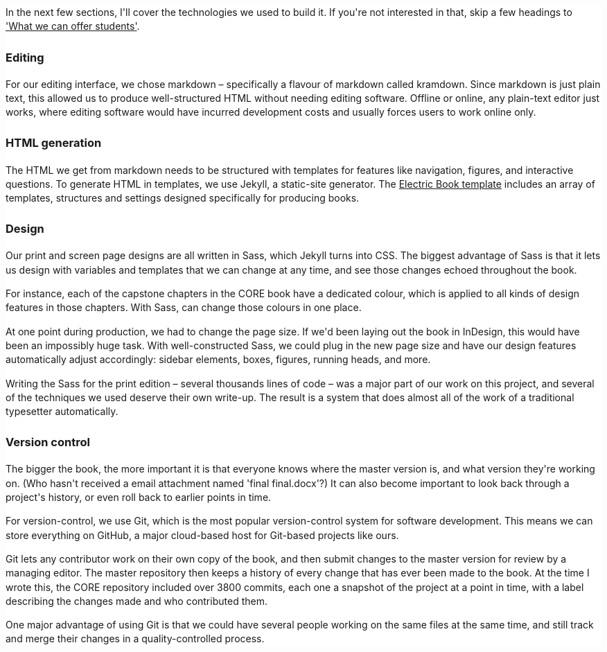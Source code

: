 In the next few sections, I'll cover the technologies we used to build it. If you're not interested in that, skip a few headings to ['What we can offer students'](#what-we-can-offer-students).

### Editing

For our editing interface, we chose markdown – specifically a flavour of markdown called kramdown. Since markdown is just plain text, this allowed us to produce well-structured HTML without needing editing software. Offline or online, any plain-text editor just works, where editing software would have incurred development costs and usually forces users to work online only.

### HTML generation

The HTML we get from markdown needs to be structured with templates for features like navigation, figures, and interactive questions. To generate HTML in  templates, we use Jekyll, a static-site generator. The [Electric Book template](http://github.com/electricbookworks/electric-book) includes an array of templates, structures and settings designed specifically for producing books.

### Design

Our print and screen page designs are all written in Sass, which Jekyll turns into CSS. The biggest advantage of Sass is that it lets us design with variables and templates that we can change at any time, and see those changes echoed throughout the book.

For instance, each of the capstone chapters in the CORE book have a dedicated colour, which is applied to all kinds of design features in those chapters. With Sass, can change those colours in one place.

At one point during production, we had to change the page size. If we'd been laying out the book in InDesign, this would have been an impossibly huge task. With well-constructed Sass, we could plug in the new page size and have our design features automatically adjust accordingly: sidebar elements, boxes, figures, running heads, and more.

Writing the Sass for the print edition – several thousands lines of code – was a major part of our work on this project, and several of the techniques we used deserve their own write-up. The result is a system that does almost all of the work of a traditional typesetter automatically.

### Version control

The bigger the book, the more important it is that everyone knows where the master version is, and what version they're working on. (Who hasn't received a email attachment named 'final final.docx'?) It can also become important to look back through a project's history, or even roll back to earlier points in time.

For version-control, we use Git, which is the most popular version-control system for software development. This means we can store everything on GitHub, a major cloud-based host for Git-based projects like ours.

Git lets any contributor work on their own copy of the book, and then submit changes to the master version for review by a managing editor. The master repository then keeps a history of every change that has ever been made to the book. At the time I wrote this, the CORE repository included over 3800 commits, each one a snapshot of the project at a point in time, with a label describing the changes made and who contributed them.

One major advantage of using Git is that we could have several people working on the same files at the same time, and still track and merge their changes in a quality-controlled process.
